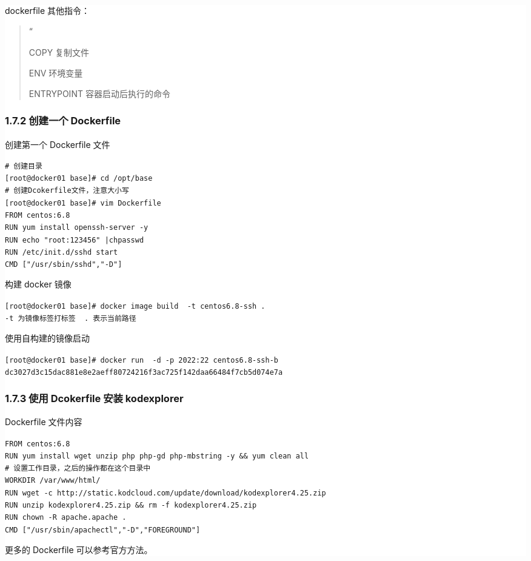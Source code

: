 dockerfile 其他指令：

> “
>
> COPY 复制文件
>
> ENV 环境变量
>
> ENTRYPOINT 容器启动后执行的命令

### 1.7.2 创建一个 Dockerfile

创建第一个 Dockerfile 文件

```
# 创建目录
[root@docker01 base]# cd /opt/base
# 创建Dcokerfile文件，注意大小写
[root@docker01 base]# vim Dockerfile
FROM centos:6.8
RUN yum install openssh-server -y
RUN echo "root:123456" |chpasswd
RUN /etc/init.d/sshd start
CMD ["/usr/sbin/sshd","-D"]
```

构建 docker 镜像

```
[root@docker01 base]# docker image build  -t centos6.8-ssh .
-t 为镜像标签打标签  . 表示当前路径
```

使用自构建的镜像启动

```
[root@docker01 base]# docker run  -d -p 2022:22 centos6.8-ssh-b
dc3027d3c15dac881e8e2aeff80724216f3ac725f142daa66484f7cb5d074e7a
```

### 1.7.3 使用 Dcokerfile 安装 kodexplorer

Dockerfile 文件内容

```
FROM centos:6.8
RUN yum install wget unzip php php-gd php-mbstring -y && yum clean all
# 设置工作目录，之后的操作都在这个目录中
WORKDIR /var/www/html/
RUN wget -c http://static.kodcloud.com/update/download/kodexplorer4.25.zip
RUN unzip kodexplorer4.25.zip && rm -f kodexplorer4.25.zip
RUN chown -R apache.apache .
CMD ["/usr/sbin/apachectl","-D","FOREGROUND"]
```

更多的 Dockerfile 可以参考官方方法。
